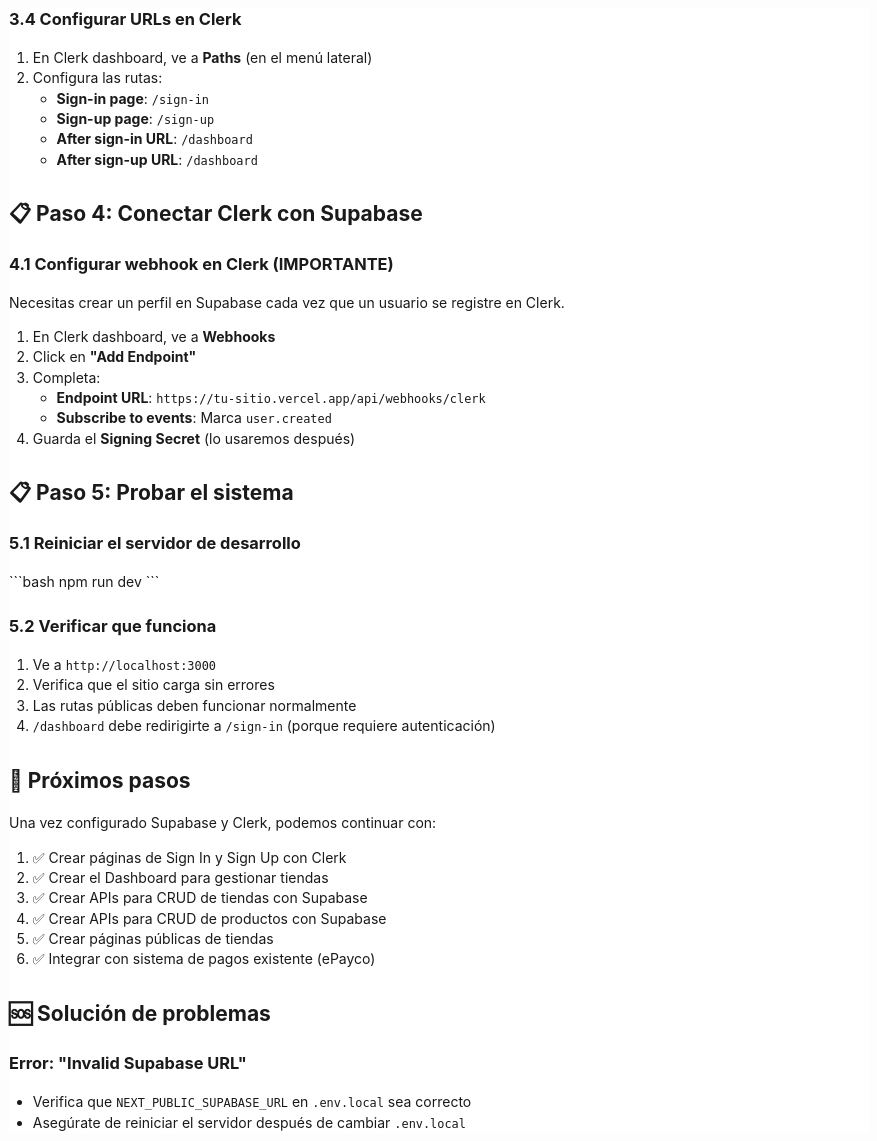 ### 3.4 Configurar URLs en Clerk

1. En Clerk dashboard, ve a **Paths** (en el menú lateral)
2. Configura las rutas:
   - **Sign-in page**: `/sign-in`
   - **Sign-up page**: `/sign-up`
   - **After sign-in URL**: `/dashboard`
   - **After sign-up URL**: `/dashboard`

## 📋 Paso 4: Conectar Clerk con Supabase

### 4.1 Configurar webhook en Clerk (IMPORTANTE)

Necesitas crear un perfil en Supabase cada vez que un usuario se registre en Clerk.

1. En Clerk dashboard, ve a **Webhooks**
2. Click en **"Add Endpoint"**
3. Completa:
   - **Endpoint URL**: `https://tu-sitio.vercel.app/api/webhooks/clerk`
   - **Subscribe to events**: Marca `user.created`
4. Guarda el **Signing Secret** (lo usaremos después)

## 📋 Paso 5: Probar el sistema

### 5.1 Reiniciar el servidor de desarrollo

\`\`\`bash
npm run dev
\`\`\`

### 5.2 Verificar que funciona

1. Ve a `http://localhost:3000`
2. Verifica que el sitio carga sin errores
3. Las rutas públicas deben funcionar normalmente
4. `/dashboard` debe redirigirte a `/sign-in` (porque requiere autenticación)

## 🎯 Próximos pasos

Una vez configurado Supabase y Clerk, podemos continuar con:

1. ✅ Crear páginas de Sign In y Sign Up con Clerk
2. ✅ Crear el Dashboard para gestionar tiendas
3. ✅ Crear APIs para CRUD de tiendas con Supabase
4. ✅ Crear APIs para CRUD de productos con Supabase
5. ✅ Crear páginas públicas de tiendas
6. ✅ Integrar con sistema de pagos existente (ePayco)

## 🆘 Solución de problemas

### Error: "Invalid Supabase URL"
- Verifica que `NEXT_PUBLIC_SUPABASE_URL` en `.env.local` sea correcto
- Asegúrate de reiniciar el servidor después de cambiar `.env.local`
